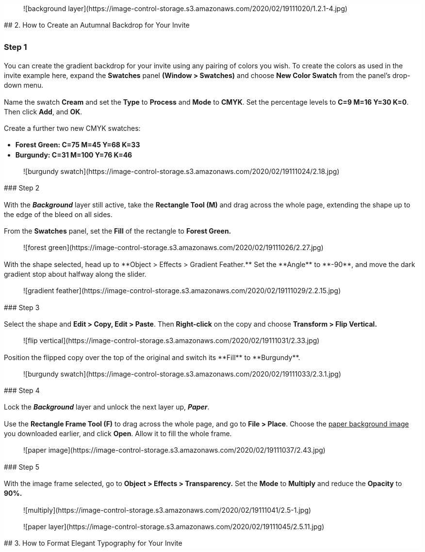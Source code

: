 <figure class="wp-block-image">![background layer](https://image-control-storage.s3.amazonaws.com/2020/02/19111020/1.2.1-4.jpg)</figure>## 2. How to Create an Autumnal Backdrop for Your Invite

### Step 1

You can create the gradient backdrop for your invite using any pairing of colors you wish. To create the colors as used in the invite example here, expand the **Swatches** panel **(Window &gt; Swatches)** and choose **New Color Swatch** from the panel’s drop-down menu.

Name the swatch **Cream** and set the **Type** to **Process** and **Mode** to **CMYK**. Set the percentage levels to **C=9 M=16 Y=30 K=0**. Then click **Add**, and **OK**.

Create a further two new CMYK swatches:

- **Forest Green: C=75 M=45 Y=68 K=33**
- **Burgundy: C=31 M=100 Y=76 K=46**

<figure class="wp-block-image">![burgundy swatch](https://image-control-storage.s3.amazonaws.com/2020/02/19111024/2.18.jpg)</figure>### Step 2

With the ***Background*** layer still active, take the **Rectangle Tool (M)** and drag across the whole page, extending the shape up to the edge of the bleed on all sides.

From the **Swatches** panel, set the **Fill** of the rectangle to **Forest Green.**

<figure class="wp-block-image">![forest green](https://image-control-storage.s3.amazonaws.com/2020/02/19111026/2.27.jpg)</figure>With the shape selected, head up to **Object &gt; Effects &gt; Gradient Feather.** Set the **Angle** to **-90**, and move the dark gradient stop about halfway along the slider.

<figure class="wp-block-image">![gradient feather](https://image-control-storage.s3.amazonaws.com/2020/02/19111029/2.2.15.jpg)</figure>### Step 3

Select the shape and **Edit &gt; Copy, Edit &gt; Paste**. Then **Right-click** on the copy and choose **Transform &gt; Flip Vertical.**

<figure class="wp-block-image">![flip vertical](https://image-control-storage.s3.amazonaws.com/2020/02/19111031/2.33.jpg)</figure>Position the flipped copy over the top of the original and switch its **Fill** to **Burgundy**.

<figure class="wp-block-image">![burgundy swatch](https://image-control-storage.s3.amazonaws.com/2020/02/19111033/2.3.1.jpg)</figure>### Step 4

Lock the ***Background*** layer and unlock the next layer up, ***Paper***.

Use the **Rectangle Frame Tool (F)** to drag across the whole page, and go to **File &gt; Place**. Choose the [paper background image](https://pixabay.com/en/vintage-texture-vintage-paper-retro-2714966/) you downloaded earlier, and click **Open**. Allow it to fill the whole frame.

<figure class="wp-block-image">![paper image](https://image-control-storage.s3.amazonaws.com/2020/02/19111037/2.43.jpg)</figure>### Step 5

With the image frame selected, go to **Object &gt; Effects &gt; Transparency.** Set the **Mode** to **Multiply** and reduce the **Opacity** to **90%.**

<figure class="wp-block-image">![multiply](https://image-control-storage.s3.amazonaws.com/2020/02/19111041/2.5-1.jpg)</figure><figure class="wp-block-image">![paper layer](https://image-control-storage.s3.amazonaws.com/2020/02/19111045/2.5.11.jpg)</figure>## 3. How to Format Elegant Typography for Your Invite

